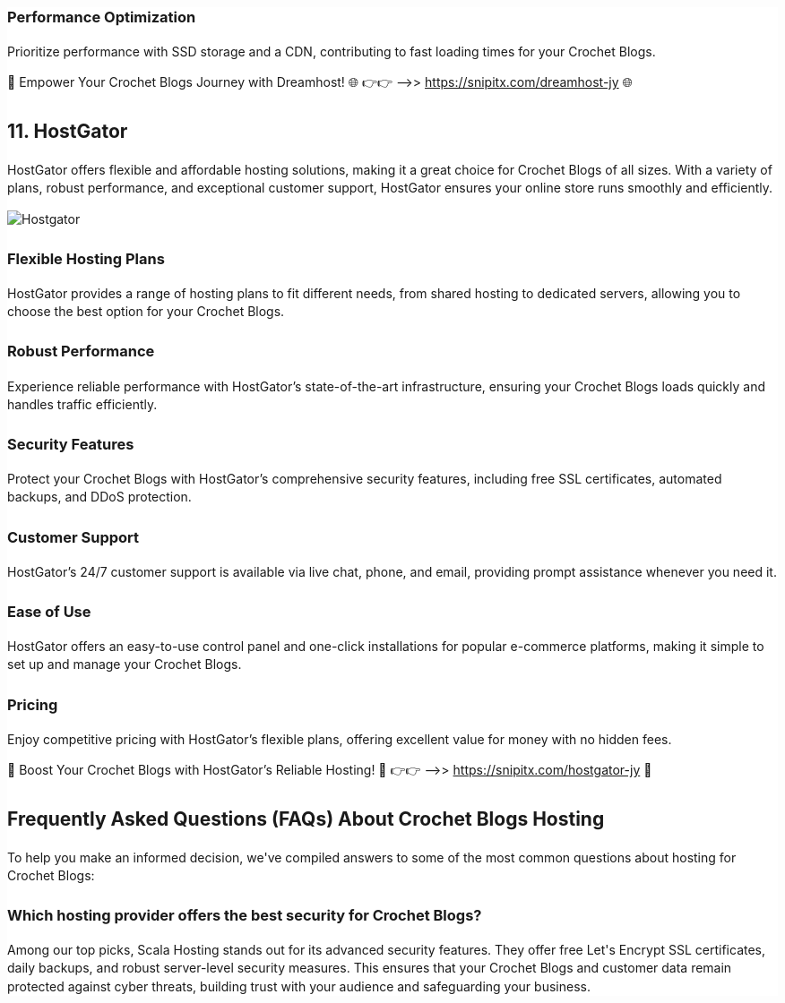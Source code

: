 ### Performance Optimization
Prioritize performance with SSD storage and a CDN, contributing to fast loading times for your Crochet Blogs.

🚀 Empower Your Crochet Blogs Journey with Dreamhost! 🌐
👉👉 -->> https://snipitx.com/dreamhost-jy 🌐

## 11. HostGator

HostGator offers flexible and affordable hosting solutions, making it a great choice for Crochet Blogs of all sizes. With a variety of plans, robust performance, and exceptional customer support, HostGator ensures your online store runs smoothly and efficiently.

![Hostgator](https://i.imgur.com/SNC0dSu.jpeg "Hostgator Hosting")

### Flexible Hosting Plans
HostGator provides a range of hosting plans to fit different needs, from shared hosting to dedicated servers, allowing you to choose the best option for your Crochet Blogs.

### Robust Performance
Experience reliable performance with HostGator’s state-of-the-art infrastructure, ensuring your Crochet Blogs loads quickly and handles traffic efficiently.

### Security Features
Protect your Crochet Blogs with HostGator’s comprehensive security features, including free SSL certificates, automated backups, and DDoS protection.

### Customer Support
HostGator’s 24/7 customer support is available via live chat, phone, and email, providing prompt assistance whenever you need it.

### Ease of Use
HostGator offers an easy-to-use control panel and one-click installations for popular e-commerce platforms, making it simple to set up and manage your Crochet Blogs.

### Pricing
Enjoy competitive pricing with HostGator’s flexible plans, offering excellent value for money with no hidden fees.

🌟 Boost Your Crochet Blogs with HostGator’s Reliable Hosting! 🚀
👉👉 -->> https://snipitx.com/hostgator-jy 🚀

## Frequently Asked Questions (FAQs) About Crochet Blogs Hosting

To help you make an informed decision, we've compiled answers to some of the most common questions about hosting for Crochet Blogs:

### Which hosting provider offers the best security for Crochet Blogs? 
Among our top picks, Scala Hosting stands out for its advanced security features. They offer free Let's Encrypt SSL certificates, daily backups, and robust server-level security measures. This ensures that your Crochet Blogs and customer data remain protected against cyber threats, building trust with your audience and safeguarding your business.
